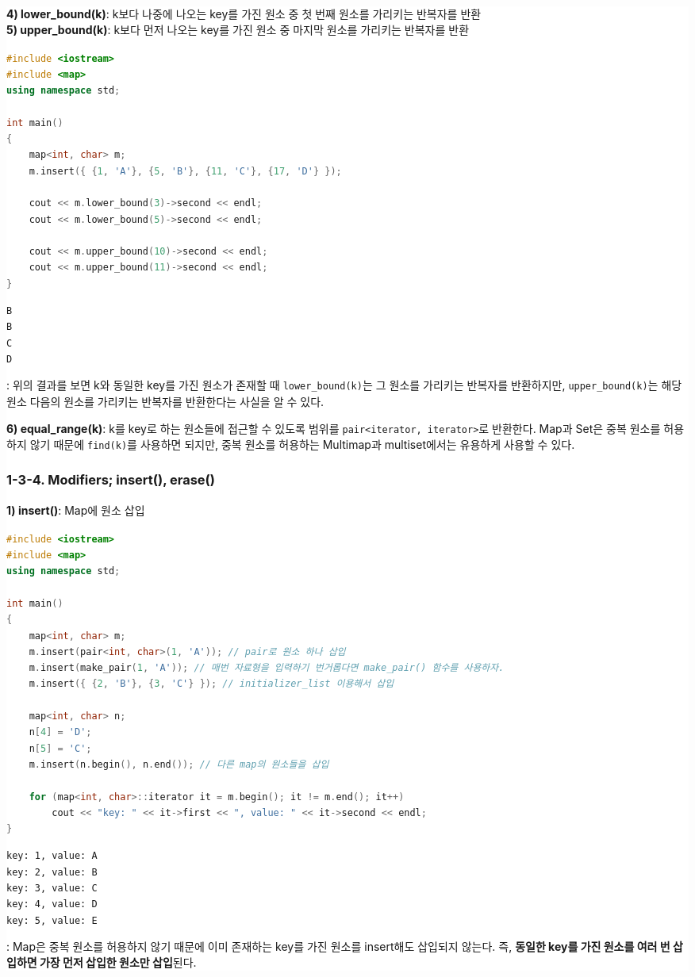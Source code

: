 **4) lower_bound(k)**: k보다 나중에 나오는 key를 가진 원소 중 첫 번째 원소를 가리키는 반복자를 반환  
**5) upper_bound(k)**: k보다 먼저 나오는 key를 가진 원소 중 마지막 원소를 가리키는 반복자를 반환
```cpp
#include <iostream>
#include <map>
using namespace std;

int main()
{
    map<int, char> m;
    m.insert({ {1, 'A'}, {5, 'B'}, {11, 'C'}, {17, 'D'} });
    
    cout << m.lower_bound(3)->second << endl;
    cout << m.lower_bound(5)->second << endl;
    
    cout << m.upper_bound(10)->second << endl;
    cout << m.upper_bound(11)->second << endl;
}
```
```
B
B
C
D
```
: 위의 결과를 보면 k와 동일한 key를 가진 원소가 존재할 때 `lower_bound(k)`는 그 원소를 가리키는 반복자를 반환하지만, `upper_bound(k)`는 해당 원소 다음의 원소를 가리키는 반복자를 반환한다는 사실을 알 수 있다.

**6) equal_range(k)**: k를 key로 하는 원소들에 접근할 수 있도록 범위를 `pair<iterator, iterator>`로 반환한다. Map과 Set은 중복 원소를 허용하지 않기 때문에 `find(k)`를 사용하면 되지만, 중복 원소를 허용하는 Multimap과 multiset에서는 유용하게 사용할 수 있다.

### 1-3-4. Modifiers; insert(), erase()
**1) insert()**: Map에 원소 삽입
```cpp
#include <iostream>
#include <map>
using namespace std;

int main()
{
    map<int, char> m;
    m.insert(pair<int, char>(1, 'A')); // pair로 원소 하나 삽입
    m.insert(make_pair(1, 'A')); // 매번 자료형을 입력하기 번거롭다면 make_pair() 함수를 사용하자.
    m.insert({ {2, 'B'}, {3, 'C'} }); // initializer_list 이용해서 삽입
    
    map<int, char> n;
    n[4] = 'D';
    n[5] = 'C';
    m.insert(n.begin(), n.end()); // 다른 map의 원소들을 삽입
    
    for (map<int, char>::iterator it = m.begin(); it != m.end(); it++)
        cout << "key: " << it->first << ", value: " << it->second << endl;
}
```
```
key: 1, value: A
key: 2, value: B
key: 3, value: C
key: 4, value: D
key: 5, value: E
```
: Map은 중복 원소를 허용하지 않기 때문에 이미 존재하는 key를 가진 원소를 insert해도 삽입되지 않는다. 즉, **동일한 key를 가진 원소를 여러 번 삽입하면 가장 먼저 삽입한 원소만 삽입**된다.
